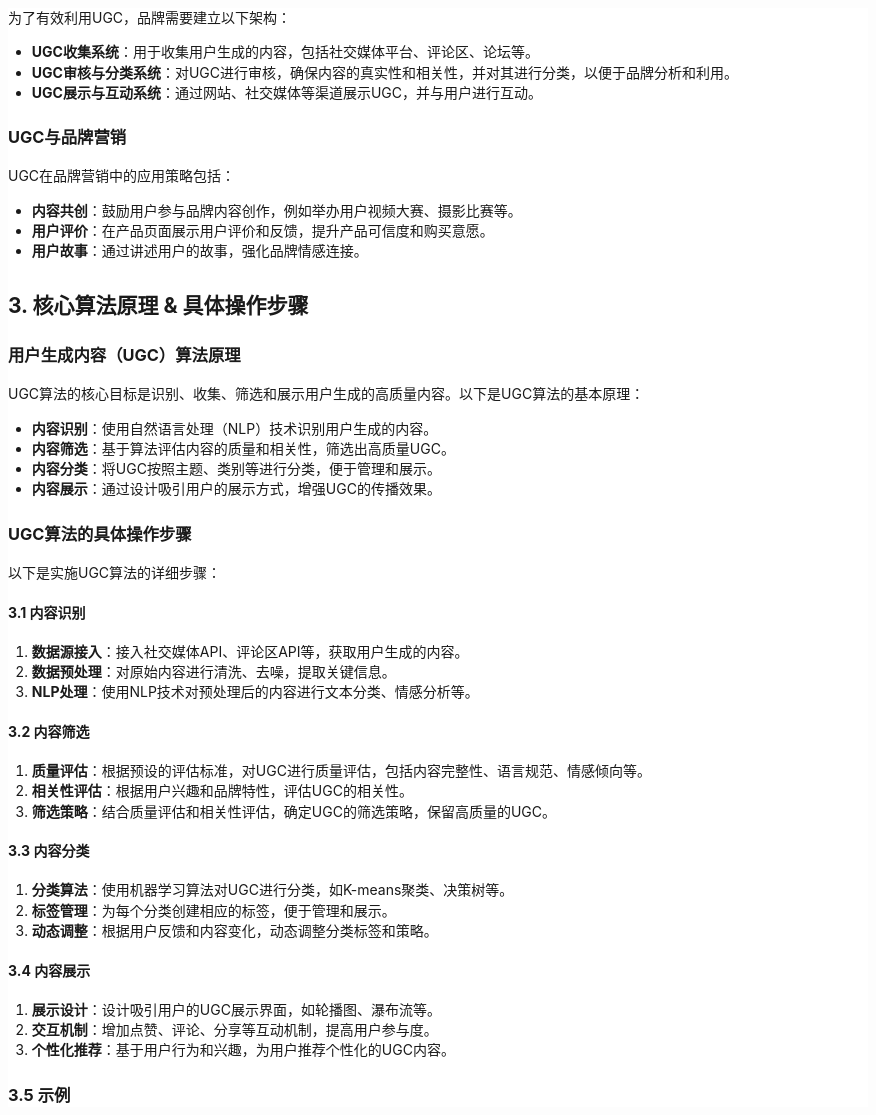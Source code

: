 为了有效利用UGC，品牌需要建立以下架构：

- **UGC收集系统**：用于收集用户生成的内容，包括社交媒体平台、评论区、论坛等。
- **UGC审核与分类系统**：对UGC进行审核，确保内容的真实性和相关性，并对其进行分类，以便于品牌分析和利用。
- **UGC展示与互动系统**：通过网站、社交媒体等渠道展示UGC，并与用户进行互动。

### UGC与品牌营销

UGC在品牌营销中的应用策略包括：

- **内容共创**：鼓励用户参与品牌内容创作，例如举办用户视频大赛、摄影比赛等。
- **用户评价**：在产品页面展示用户评价和反馈，提升产品可信度和购买意愿。
- **用户故事**：通过讲述用户的故事，强化品牌情感连接。

## 3. 核心算法原理 & 具体操作步骤

### 用户生成内容（UGC）算法原理

UGC算法的核心目标是识别、收集、筛选和展示用户生成的高质量内容。以下是UGC算法的基本原理：

- **内容识别**：使用自然语言处理（NLP）技术识别用户生成的内容。
- **内容筛选**：基于算法评估内容的质量和相关性，筛选出高质量UGC。
- **内容分类**：将UGC按照主题、类别等进行分类，便于管理和展示。
- **内容展示**：通过设计吸引用户的展示方式，增强UGC的传播效果。

### UGC算法的具体操作步骤

以下是实施UGC算法的详细步骤：

#### 3.1 内容识别

1. **数据源接入**：接入社交媒体API、评论区API等，获取用户生成的内容。
2. **数据预处理**：对原始内容进行清洗、去噪，提取关键信息。
3. **NLP处理**：使用NLP技术对预处理后的内容进行文本分类、情感分析等。

#### 3.2 内容筛选

1. **质量评估**：根据预设的评估标准，对UGC进行质量评估，包括内容完整性、语言规范、情感倾向等。
2. **相关性评估**：根据用户兴趣和品牌特性，评估UGC的相关性。
3. **筛选策略**：结合质量评估和相关性评估，确定UGC的筛选策略，保留高质量的UGC。

#### 3.3 内容分类

1. **分类算法**：使用机器学习算法对UGC进行分类，如K-means聚类、决策树等。
2. **标签管理**：为每个分类创建相应的标签，便于管理和展示。
3. **动态调整**：根据用户反馈和内容变化，动态调整分类标签和策略。

#### 3.4 内容展示

1. **展示设计**：设计吸引用户的UGC展示界面，如轮播图、瀑布流等。
2. **交互机制**：增加点赞、评论、分享等互动机制，提高用户参与度。
3. **个性化推荐**：基于用户行为和兴趣，为用户推荐个性化的UGC内容。

### 3.5 示例
